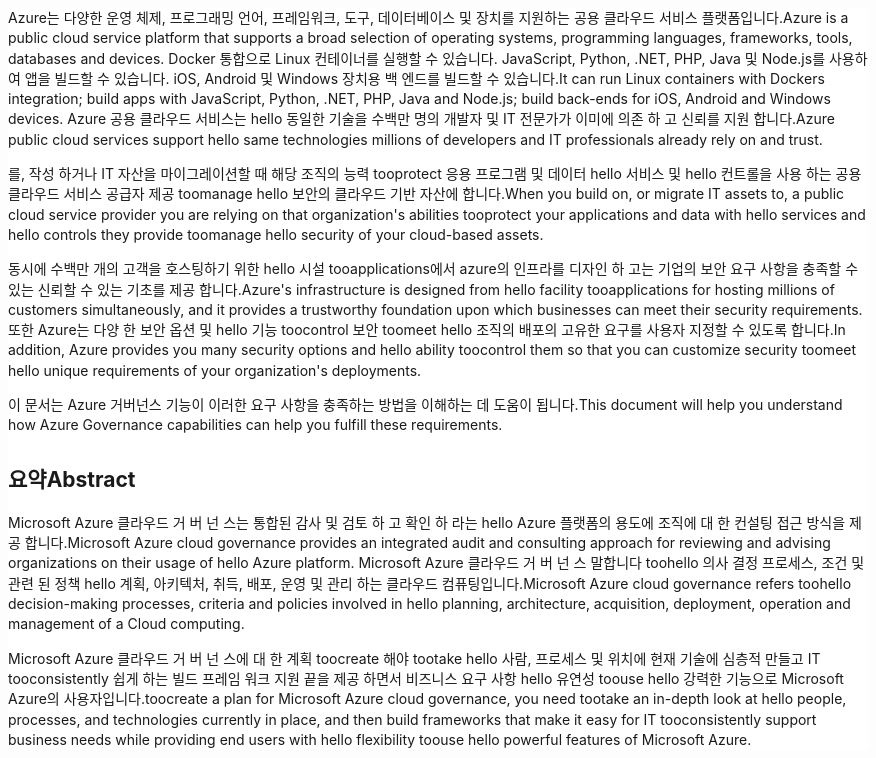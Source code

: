 <span data-ttu-id="66aec-109">Azure는 다양한 운영 체제, 프로그래밍 언어, 프레임워크, 도구, 데이터베이스 및 장치를 지원하는 공용 클라우드 서비스 플랫폼입니다.</span><span class="sxs-lookup"><span data-stu-id="66aec-109">Azure is a public cloud service platform that supports a broad selection of operating systems, programming languages, frameworks, tools, databases and devices.</span></span> <span data-ttu-id="66aec-110">Docker 통합으로 Linux 컨테이너를 실행할 수 있습니다. JavaScript, Python, .NET, PHP, Java 및 Node.js를 사용하여 앱을 빌드할 수 있습니다. iOS, Android 및 Windows 장치용 백 엔드를 빌드할 수 있습니다.</span><span class="sxs-lookup"><span data-stu-id="66aec-110">It can run Linux containers with Dockers integration; build apps with JavaScript, Python, .NET, PHP, Java and Node.js; build back-ends for iOS, Android and Windows devices.</span></span> <span data-ttu-id="66aec-111">Azure 공용 클라우드 서비스는 hello 동일한 기술을 수백만 명의 개발자 및 IT 전문가가 이미에 의존 하 고 신뢰를 지원 합니다.</span><span class="sxs-lookup"><span data-stu-id="66aec-111">Azure public cloud services support hello same technologies millions of developers and IT professionals already rely on and trust.</span></span>

<span data-ttu-id="66aec-112">를, 작성 하거나 IT 자산을 마이그레이션할 때 해당 조직의 능력 tooprotect 응용 프로그램 및 데이터 hello 서비스 및 hello 컨트롤을 사용 하는 공용 클라우드 서비스 공급자 제공 toomanage hello 보안의 클라우드 기반 자산에 합니다.</span><span class="sxs-lookup"><span data-stu-id="66aec-112">When you build on, or migrate IT assets to, a public cloud service provider you are relying on that organization's abilities tooprotect your applications and data with hello services and hello controls they provide toomanage hello security of your cloud-based assets.</span></span>

<span data-ttu-id="66aec-113">동시에 수백만 개의 고객을 호스팅하기 위한 hello 시설 tooapplications에서 azure의 인프라를 디자인 하 고는 기업의 보안 요구 사항을 충족할 수 있는 신뢰할 수 있는 기초를 제공 합니다.</span><span class="sxs-lookup"><span data-stu-id="66aec-113">Azure's infrastructure is designed from hello facility tooapplications for hosting millions of customers simultaneously, and it provides a trustworthy foundation upon which businesses can meet their security requirements.</span></span> <span data-ttu-id="66aec-114">또한 Azure는 다양 한 보안 옵션 및 hello 기능 toocontrol 보안 toomeet hello 조직의 배포의 고유한 요구를 사용자 지정할 수 있도록 합니다.</span><span class="sxs-lookup"><span data-stu-id="66aec-114">In addition, Azure provides you many security options and hello ability toocontrol them so that you can customize security toomeet hello unique requirements of your organization's deployments.</span></span>

<span data-ttu-id="66aec-115">이 문서는 Azure 거버넌스 기능이 이러한 요구 사항을 충족하는 방법을 이해하는 데 도움이 됩니다.</span><span class="sxs-lookup"><span data-stu-id="66aec-115">This document will help you understand how Azure Governance capabilities can help you fulfill these requirements.</span></span>

## <a name="abstract"></a><span data-ttu-id="66aec-116">요약</span><span class="sxs-lookup"><span data-stu-id="66aec-116">Abstract</span></span>

<span data-ttu-id="66aec-117">Microsoft Azure 클라우드 거 버 넌 스는 통합된 감사 및 검토 하 고 확인 하 라는 hello Azure 플랫폼의 용도에 조직에 대 한 컨설팅 접근 방식을 제공 합니다.</span><span class="sxs-lookup"><span data-stu-id="66aec-117">Microsoft Azure cloud governance provides an integrated audit and consulting approach for reviewing and advising organizations on their usage of hello Azure platform.</span></span> <span data-ttu-id="66aec-118">Microsoft Azure 클라우드 거 버 넌 스 말합니다 toohello 의사 결정 프로세스, 조건 및 관련 된 정책 hello 계획, 아키텍처, 취득, 배포, 운영 및 관리 하는 클라우드 컴퓨팅입니다.</span><span class="sxs-lookup"><span data-stu-id="66aec-118">Microsoft Azure cloud governance refers toohello decision-making processes, criteria and policies involved in hello planning, architecture, acquisition, deployment, operation and management of a Cloud computing.</span></span>

<span data-ttu-id="66aec-119">Microsoft Azure 클라우드 거 버 넌 스에 대 한 계획 toocreate 해야 tootake hello 사람, 프로세스 및 위치에 현재 기술에 심층적 만들고 IT tooconsistently 쉽게 하는 빌드 프레임 워크 지원 끝을 제공 하면서 비즈니스 요구 사항 hello 유연성 toouse hello 강력한 기능으로 Microsoft Azure의 사용자입니다.</span><span class="sxs-lookup"><span data-stu-id="66aec-119">toocreate a plan for Microsoft Azure cloud governance, you need tootake an in-depth look at hello people, processes, and technologies currently in place, and then build frameworks that make it easy for IT tooconsistently support business needs while providing end users with hello flexibility toouse hello powerful features of Microsoft Azure.</span></span>
